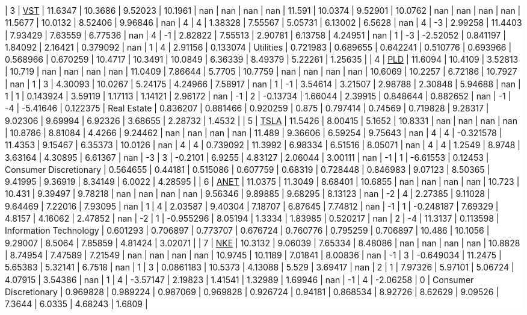 |   3 | [VST](https://finance.yahoo.com/quote/VST/financials)     |  11.6347    |  10.3686    |  9.52023   |  10.1961    |          nan |         nan |         nan |         nan |  11.591     |  10.0374    |  9.52901   |  10.0762    |          nan |         nan |         nan |         nan | 11.5677     | 10.0132     |  8.52406   |   9.96846   |          nan |           4 |           4 |   1.38328   |   7.55567   |   5.05731   |  6.13002   |   6.5628    |          nan |           4 |          -3 |   2.99258   | 11.4403     |   7.93429   |  7.63559   |  6.77536    |          nan |           4 |          -1 |   2.82822   |  7.55513   |  2.90781    |  6.13758   |  4.24951   |         nan |          1 |         -3 |  -2.52052    |  0.841197  |   1.84092     |  2.16421     |  0.379092   |         nan |          1 |          4 |   2.91156   | 0.133074   | Utilities              | 0.721983  | 0.689655  | 0.642241 | 0.510776 | 0.693966  | 0.568966  | 0.670259 | 10.4717     | 10.3491     | 10.0849     |  6.36339   |  8.49379     |  5.22261    |  1.25635    |
|   4 | [PLD](https://finance.yahoo.com/quote/PLD/financials)     |  11.6094    |  10.4109    |  3.52813   |  10.719     |          nan |         nan |         nan |         nan |  11.0409    |   7.86644   |  5.7705    |  10.7759    |          nan |         nan |         nan |         nan | 10.6069     | 10.2257     |  6.72186   |  10.7927    |          nan |           1 |           3 |   4.30093   |  10.0267    |   5.24175   |  4.24966   |   7.58917   |          nan |           1 |          -1 |   3.54614   |  3.21507    |   2.98788   |  2.30848   |  5.94688    |          nan |           1 |           1 |   0.143924  |  3.59119   |  1.17113    |  1.14121   |  2.96172   |         nan |         -1 |          2 |  -0.13734    |  1.66044   |   2.39915     |  0.848644    |  0.882652   |         nan |         -1 |         -4 |  -5.41646   | 0.122375   | Real Estate            | 0.836207  | 0.881466  | 0.920259 | 0.875    | 0.797414  | 0.74569   | 0.719828 |  9.28317    |  9.02306    |  9.69994    |  6.92326   |  3.68655     |  2.28732    |  1.4532     |
|   5 | [TSLA](https://finance.yahoo.com/quote/TSLA/financials)   |  11.5426    |   8.00415   |  5.1652    |  10.8331    |          nan |         nan |         nan |         nan |  10.8786    |   8.81084   |  4.4266    |   9.24462   |          nan |         nan |         nan |         nan | 11.489      |  9.36606    |  6.59254   |   9.75643   |          nan |           4 |           4 |  -0.321578  |  11.4353    |   9.15467   |  6.35373   |  10.0126    |          nan |           4 |           4 |   0.739092  | 11.3992     |   6.98334   |  6.51516   |  8.05071    |          nan |           4 |           4 |   1.2549    |  8.9748    |  3.63164    |  4.30895   |  6.61367   |         nan |         -3 |          3 |  -0.2101     |  6.9255    |   4.83127     |  2.06044     |  3.00111    |         nan |         -1 |          1 |  -6.61553   | 0.12453    | Consumer Discretionary | 0.564655  | 0.44181   | 0.515086 | 0.607759 | 0.68319   | 0.728448  | 0.846983 |  9.07123    |  8.50365    |  9.41995    |  9.36919   |  8.34149     |  6.0022     |  4.28595    |
|   6 | [ANET](https://finance.yahoo.com/quote/ANET/financials)   |  11.0375    |  11.3049    |  8.68401   |  10.6855    |          nan |         nan |         nan |         nan |  10.723     |  10.431     |  9.39497   |   9.78218   |          nan |         nan |         nan |         nan |  9.56346    |  9.89885    |  9.68295   |   8.13123   |          nan |          -2 |           4 |   2.27385   |   9.11028   |   9.64469   |  7.22016   |   7.93095   |          nan |           1 |           4 |   2.03587   |  9.40304    |   7.18707   |  6.87645   |  7.74812    |          nan |          -1 |           1 |  -0.248187  |  7.69329   |  4.8157     |  4.16062   |  2.47852   |         nan |         -2 |          1 |  -0.955296   |  8.05194   |   1.3334      |  1.83985     |  0.520217   |         nan |          2 |         -4 |  11.3137    | 0.113598   | Information Technology | 0.601293  | 0.706897  | 0.773707 | 0.676724 | 0.760776  | 0.795259  | 0.706897 | 10.486      | 10.1056     |  9.29007    |  8.5064    |  7.85859     |  4.81424    |  3.02071    |
|   7 | [NKE](https://finance.yahoo.com/quote/NKE/financials)     |  10.3132    |   9.06039   |  7.65334   |   8.48086   |          nan |         nan |         nan |         nan |  10.8828    |   8.74954   |  7.47589   |   7.21549   |          nan |         nan |         nan |         nan | 10.9745     | 10.1189     |  7.01841   |   8.00836   |          nan |          -1 |           3 |  -0.649034  |  11.2475    |   5.65383   |  5.32141   |   6.7518    |          nan |           1 |           3 |   0.0861183 | 10.5373     |   4.13088   |  5.529     |  3.69417    |          nan |           2 |           1 |   7.97326   |  5.97101   |  5.06724    |  4.07915   |  3.54386   |         nan |          1 |          4 |  -3.57147    |  2.19823   |   1.41541     |  1.32989     |  1.69946    |         nan |         -1 |          4 |  -2.06258   | 0          | Consumer Discretionary | 0.969828  | 0.989224  | 0.987069 | 0.969828 | 0.926724  | 0.94181   | 0.868534 |  8.92726    |  8.62629    |  9.09526    |  7.3644    |  6.0335      |  4.68243    |  1.6809     |